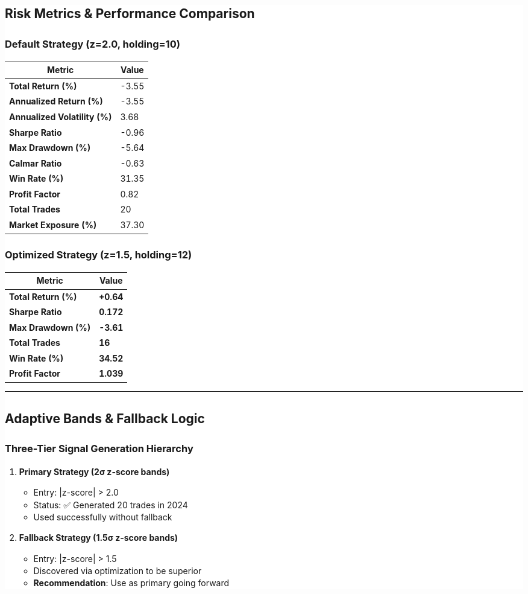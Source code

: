 
## Risk Metrics & Performance Comparison

### Default Strategy (z=2.0, holding=10)
| Metric | Value |
|--------|-------|
| **Total Return (%)** | -3.55 |
| **Annualized Return (%)** | -3.55 |
| **Annualized Volatility (%)** | 3.68 |
| **Sharpe Ratio** | -0.96 |
| **Max Drawdown (%)** | -5.64 |
| **Calmar Ratio** | -0.63 |
| **Win Rate (%)** | 31.35 |
| **Profit Factor** | 0.82 |
| **Total Trades** | 20 |
| **Market Exposure (%)** | 37.30 |

### Optimized Strategy (z=1.5, holding=12)
| Metric | Value |
|--------|-------|
| **Total Return (%)** | **+0.64** |
| **Sharpe Ratio** | **0.172** |
| **Max Drawdown (%)** | **-3.61** |
| **Total Trades** | **16** |
| **Win Rate (%)** | **34.52** |
| **Profit Factor** | **1.039** |

---

## Adaptive Bands & Fallback Logic

### Three-Tier Signal Generation Hierarchy

1. **Primary Strategy (2σ z-score bands)**
   - Entry: |z-score| > 2.0
   - Status: ✅ Generated 20 trades in 2024
   - Used successfully without fallback

2. **Fallback Strategy (1.5σ z-score bands)**
   - Entry: |z-score| > 1.5
   - Discovered via optimization to be superior
   - **Recommendation**: Use as primary going forward
